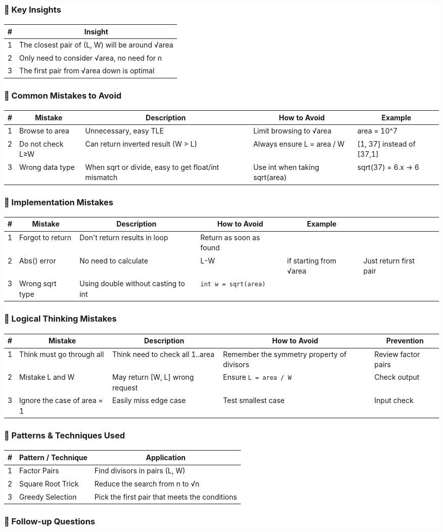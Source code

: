### 🔑 Key Insights

| #   | Insight                                         |
| --- | ----------------------------------------------- |
| 1   | The closest pair of (L, W) will be around √area |
| 2   | Only need to consider √area, no need for n      |
| 3   | The first pair from √area down is optimal       |

### 💭 Common Mistakes to Avoid

| #   | Mistake          | Description                                         | How to Avoid                   | Example                     |
| --- | ---------------- | --------------------------------------------------- | ------------------------------ | --------------------------- |
| 1   | Browse to area   | Unnecessary, easy TLE                               | Limit browsing to √area        | area = 10^7                 |
| 2   | Do not check L≥W | Can return inverted result (W > L)                  | Always ensure L = area / W     | \[1, 37] instead of \[37,1] |
| 3   | Wrong data type  | When sqrt or divide, easy to get float/int mismatch | Use int when taking sqrt(area) | sqrt(37) = 6.x → 6          |

### 🐛 Implementation Mistakes

| #   | Mistake          | Description                         | How to Avoid            | Example                |                        |     |
| --- | ---------------- | ----------------------------------- | ----------------------- | ---------------------- | ---------------------- | --- |
| 1   | Forgot to return | Don't return results in loop        | Return as soon as found |                        |                        |     |
| 2   | Abs() error      | No need to calculate                | L-W                     | if starting from √area | Just return first pair |     |
| 3   | Wrong sqrt type  | Using double without casting to int | `int w = sqrt(area)`    |                        |                        |     |

### 💭 Logical Thinking Mistakes

| #   | Mistake                     | Description                      | How to Avoid                               | Prevention          |
| --- | --------------------------- | -------------------------------- | ------------------------------------------ | ------------------- |
| 1   | Think must go through all   | Think need to check all 1..area  | Remember the symmetry property of divisors | Review factor pairs |
| 2   | Mistake L and W             | May return \[W, L] wrong request | Ensure `L = area / W`                      | Check output        |
| 3   | Ignore the case of area = 1 | Easily miss edge case            | Test smallest case                         | Input check         |

### 🎯 Patterns & Techniques Used

| #   | Pattern / Technique | Application                                   |
| --- | ------------------- | --------------------------------------------- |
| 1   | Factor Pairs        | Find divisors in pairs (L, W)                 |
| 2   | Square Root Trick   | Reduce the search from n to √n                |
| 3   | Greedy Selection    | Pick the first pair that meets the conditions |

### 🔄 Follow-up Questions
